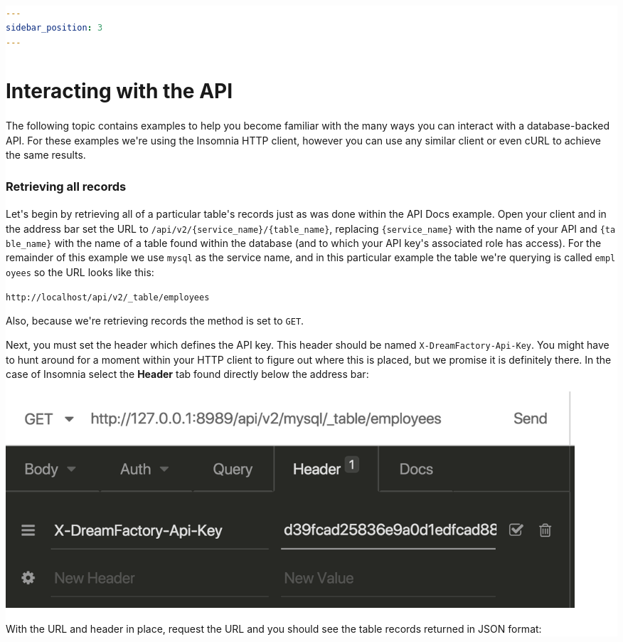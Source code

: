 ```yaml
---
sidebar_position: 3
---
```


# Interacting with the API

The following topic contains examples to help you become familiar with the many ways you can interact with a database-backed API. For these examples we're using the Insomnia HTTP client, however you can use any similar client or even cURL to achieve the same results.

### Retrieving all records

Let's begin by retrieving all of a particular table's records just as was done within the API Docs example. Open your client and in the address bar set the URL to `/api/v2/{service_name}/{table_name}`, replacing `{service_name}` with the name of your API and `{table_name}` with the name of a table found within the database (and to which your API key's associated role has access). For the remainder of this example we use `mysql` as the service name, and in this particular example the table we're querying is called `employees` so the URL looks like this:

```
http://localhost/api/v2/_table/employees
```

Also, because we're retrieving records the method is set to `GET`.

Next, you must set the header which defines the API key. This header should be named `X-DreamFactory-Api-Key`. You might have to hunt around for a moment within your HTTP client to figure out where this is placed, but we promise it is definitely there. In the case of Insomnia select the **Header** tab found directly below the address bar:

<img src="/img/database-backed-api/insomnia-api-key.png" width="800" alt="Setting DreamFactory API Key Header" />

With the URL and header in place, request the URL and you should see the table records returned in JSON format:
